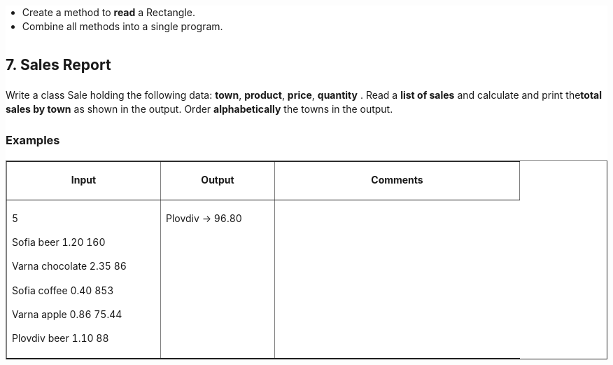 <ul>
    <li>
        Create a method to <strong>read</strong> a Rectangle.
    </li>
    <li>
        Combine all methods into a single program.
    </li>
</ul>
<h2>
    7. Sales Report
</h2>
<p>
Write a class Sale holding the following data: <strong>town</strong>,    <strong>product</strong>, <strong>price</strong>, <strong>quantity</strong>
. Read a <strong>list of sales</strong> and calculate and print the<strong>total sales by town</strong> as shown in the output. Order    <strong>alphabetically</strong> the towns in the output.
</p>
<h3>
    Examples
</h3>
<table border="1" cellspacing="0" cellpadding="0" width="0">
    <tbody>
        <tr>
            <td width="205" valign="top">
                <p align="center">
                    <strong>Input</strong>
                </p>
            </td>
            <td width="148" valign="top">
                <p align="center">
                    <strong>Output</strong>
                </p>
            </td>
            <td width="335" valign="top">
                <p align="center">
                    <strong>Comments</strong>
                </p>
            </td>
        </tr>
        <tr>
            <td width="205">
                <p>
                    5
                </p>
                <p>
                    Sofia beer 1.20 160
                </p>
                <p>
                    Varna chocolate 2.35 86
                </p>
                <p>
                    Sofia coffee 0.40 853
                </p>
                <p>
                    Varna apple 0.86 75.44
                </p>
                <p>
                    Plovdiv beer 1.10 88
                </p>
            </td>
            <td width="148" valign="top">
                <p>
                    Plovdiv -&gt; 96.80
                </p>